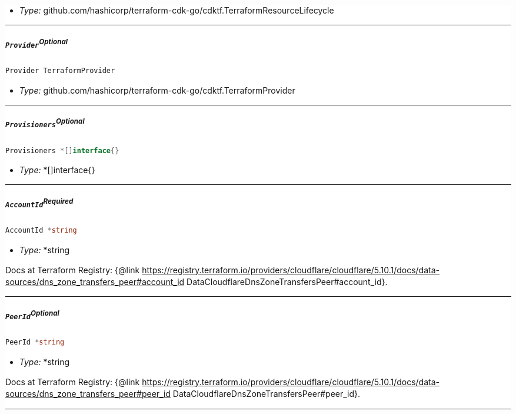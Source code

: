 - *Type:* github.com/hashicorp/terraform-cdk-go/cdktf.TerraformResourceLifecycle

---

##### `Provider`<sup>Optional</sup> <a name="Provider" id="@cdktf/provider-cloudflare.dataCloudflareDnsZoneTransfersPeer.DataCloudflareDnsZoneTransfersPeerConfig.property.provider"></a>

```go
Provider TerraformProvider
```

- *Type:* github.com/hashicorp/terraform-cdk-go/cdktf.TerraformProvider

---

##### `Provisioners`<sup>Optional</sup> <a name="Provisioners" id="@cdktf/provider-cloudflare.dataCloudflareDnsZoneTransfersPeer.DataCloudflareDnsZoneTransfersPeerConfig.property.provisioners"></a>

```go
Provisioners *[]interface{}
```

- *Type:* *[]interface{}

---

##### `AccountId`<sup>Required</sup> <a name="AccountId" id="@cdktf/provider-cloudflare.dataCloudflareDnsZoneTransfersPeer.DataCloudflareDnsZoneTransfersPeerConfig.property.accountId"></a>

```go
AccountId *string
```

- *Type:* *string

Docs at Terraform Registry: {@link https://registry.terraform.io/providers/cloudflare/cloudflare/5.10.1/docs/data-sources/dns_zone_transfers_peer#account_id DataCloudflareDnsZoneTransfersPeer#account_id}.

---

##### `PeerId`<sup>Optional</sup> <a name="PeerId" id="@cdktf/provider-cloudflare.dataCloudflareDnsZoneTransfersPeer.DataCloudflareDnsZoneTransfersPeerConfig.property.peerId"></a>

```go
PeerId *string
```

- *Type:* *string

Docs at Terraform Registry: {@link https://registry.terraform.io/providers/cloudflare/cloudflare/5.10.1/docs/data-sources/dns_zone_transfers_peer#peer_id DataCloudflareDnsZoneTransfersPeer#peer_id}.

---



